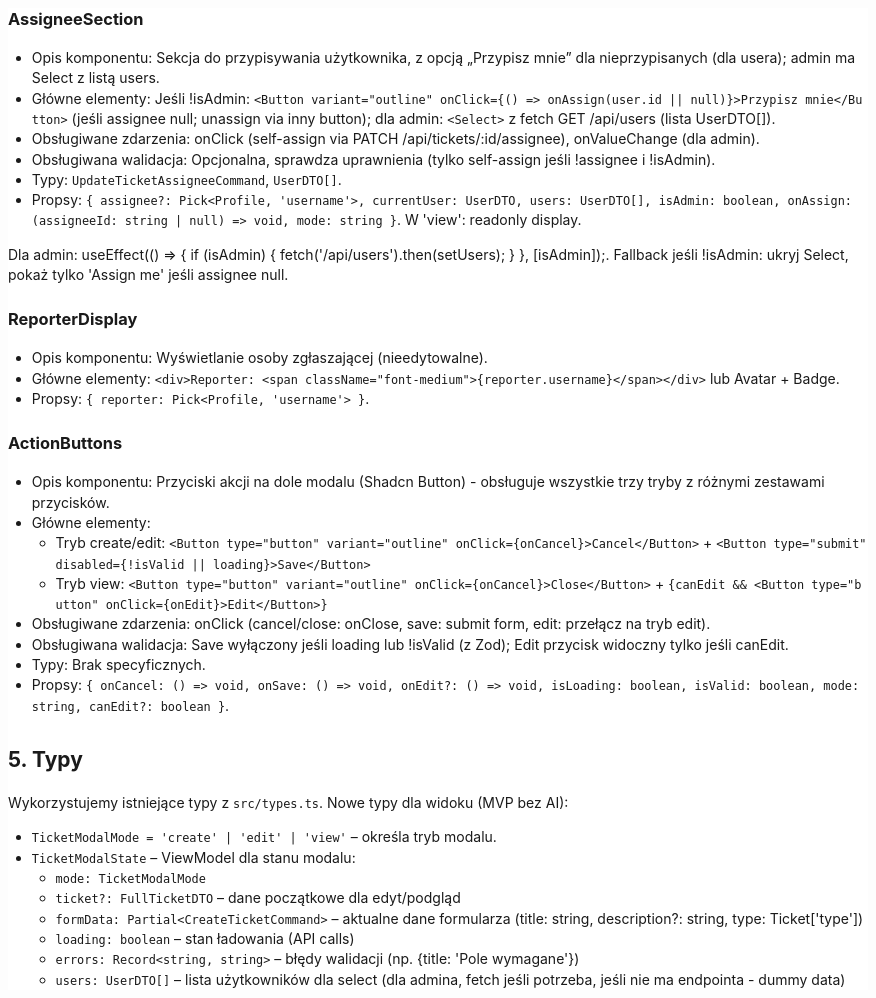 ### AssigneeSection

- Opis komponentu: Sekcja do przypisywania użytkownika, z opcją „Przypisz mnie” dla nieprzypisanych (dla usera); admin ma Select z listą users.
- Główne elementy: Jeśli !isAdmin: `<Button variant="outline" onClick={() => onAssign(user.id || null)}>Przypisz mnie</Button>` (jeśli assignee null; unassign via inny button); dla admin: `<Select>` z fetch GET /api/users (lista UserDTO[]).
- Obsługiwane zdarzenia: onClick (self-assign via PATCH /api/tickets/:id/assignee), onValueChange (dla admin).
- Obsługiwana walidacja: Opcjonalna, sprawdza uprawnienia (tylko self-assign jeśli !assignee i !isAdmin).
- Typy: `UpdateTicketAssigneeCommand`, `UserDTO[]`.
- Propsy: `{ assignee?: Pick<Profile, 'username'>, currentUser: UserDTO, users: UserDTO[], isAdmin: boolean, onAssign: (assigneeId: string | null) => void, mode: string }`. W 'view': readonly display.

Dla admin: useEffect(() => { if (isAdmin) { fetch('/api/users').then(setUsers); } }, [isAdmin]);. Fallback jeśli !isAdmin: ukryj Select, pokaż tylko 'Assign me' jeśli assignee null.

### ReporterDisplay

- Opis komponentu: Wyświetlanie osoby zgłaszającej (nieedytowalne).
- Główne elementy: `<div>Reporter: <span className="font-medium">{reporter.username}</span></div>` lub Avatar + Badge.
- Propsy: `{ reporter: Pick<Profile, 'username'> }`.

### ActionButtons

- Opis komponentu: Przyciski akcji na dole modalu (Shadcn Button) - obsługuje wszystkie trzy tryby z różnymi zestawami przycisków.
- Główne elementy:
  - Tryb create/edit: `<Button type="button" variant="outline" onClick={onCancel}>Cancel</Button>` + `<Button type="submit" disabled={!isValid || loading}>Save</Button>`
  - Tryb view: `<Button type="button" variant="outline" onClick={onCancel}>Close</Button>` + `{canEdit && <Button type="button" onClick={onEdit}>Edit</Button>}`
- Obsługiwane zdarzenia: onClick (cancel/close: onClose, save: submit form, edit: przełącz na tryb edit).
- Obsługiwana walidacja: Save wyłączony jeśli loading lub !isValid (z Zod); Edit przycisk widoczny tylko jeśli canEdit.
- Typy: Brak specyficznych.
- Propsy: `{ onCancel: () => void, onSave: () => void, onEdit?: () => void, isLoading: boolean, isValid: boolean, mode: string, canEdit?: boolean }`.

## 5. Typy

Wykorzystujemy istniejące typy z `src/types.ts`. Nowe typy dla widoku (MVP bez AI):

- `TicketModalMode = 'create' | 'edit' | 'view'` – określa tryb modalu.
- `TicketModalState` – ViewModel dla stanu modalu:
  - `mode: TicketModalMode`
  - `ticket?: FullTicketDTO` – dane początkowe dla edyt/podgląd
  - `formData: Partial<CreateTicketCommand>` – aktualne dane formularza (title: string, description?: string, type: Ticket['type'])
  - `loading: boolean` – stan ładowania (API calls)
  - `errors: Record<string, string>` – błędy walidacji (np. {title: 'Pole wymagane'})
  - `users: UserDTO[]` – lista użytkowników dla select (dla admina, fetch jeśli potrzeba, jeśli nie ma endpointa - dummy data)
